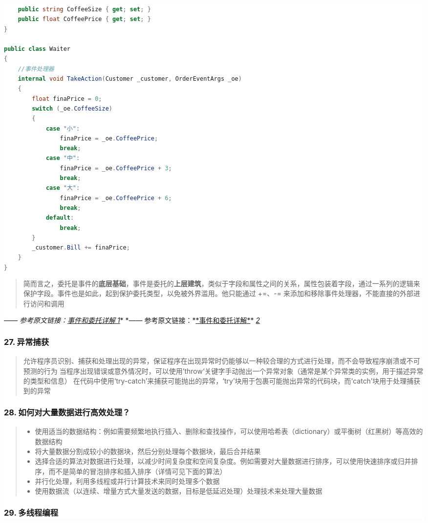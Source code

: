 ```csharp
    public string CoffeeSize { get; set; }
    public float CoffeePrice { get; set; }
}
 
public class Waiter
{
    //事件处理器
    internal void TakeAction(Customer _customer, OrderEventArgs _oe)
    {
        float finaPrice = 0;
        switch (_oe.CoffeeSize)
        {
            case "小":
                finaPrice = _oe.CoffeePrice;
                break;
            case "中":
                finaPrice = _oe.CoffeePrice + 3;
                break;
            case "大":
                finaPrice = _oe.CoffeePrice + 6;
                break;
            default:
                break;
        }
        _customer.Bill += finaPrice;
    }
}
```

> 简而言之，委托是事件的**底层基础**，事件是委托的**上层建筑**，类似于字段和属性之间的关系，属性包装着字段，通过一系列的逻辑来保护字段。事件也是如此，起到保护委托类型，以免被外界滥用。他只能通过 +=、-= 来添加和移除事件处理器，不能直接的外部进行访问和调用

*—— 参考原文链接：*[*事件和委托详解* *1*](https://www.cnblogs.com/skysoot/archive/2012/04/05/2433639.html)*
\*—— 参考原文链接：\*[*事件和委托详解\*](https://blog.csdn.net/qq_36374904/article/details/116703147)* [*2*](https://blog.csdn.net/qq_36374904/article/details/116703147)

### 27. 异常捕获

> 允许程序员识别、捕获和处理出现的异常，保证程序在出现异常时仍能够以一种较合理的方式进行处理，而不会导致程序崩溃或不可预测的行为
> 当程序出现错误或意外情况时，可以使用’throw‘关键字手动抛出一个异常对象（通常是某个异常类的实例，用于描述异常的类型和信息）
> 在代码中使用‘try-catch’来捕获可能抛出的异常，‘try’块用于包裹可能抛出异常的代码块，而‘catch’块用于处理捕获到的异常

### 28. 如何对大量数据进行高效处理？

> - 使用适当的数据结构：例如需要频繁地执行插入、删除和查找操作，可以使用哈希表（dictionary）或平衡树（红黑树）等高效的数据结构
> - 将大量数据分割成较小的数据块，然后分别处理每个数据块，最后合并结果
> - 选择合适的算法对数据进行处理，以减少时间复杂度和空间复杂度。例如需要对大量数据进行排序，可以使用快速排序或归并排序，而不是简单的冒泡排序和插入排序（详情可见下面的算法）
> - 并行化处理，利用多线程或并行计算技术来同时处理多个数据
> - 使用数据流（以连续、增量方式大量发送的数据，目标是低延迟处理）处理技术来处理大量数据

### 29. 多线程编程
